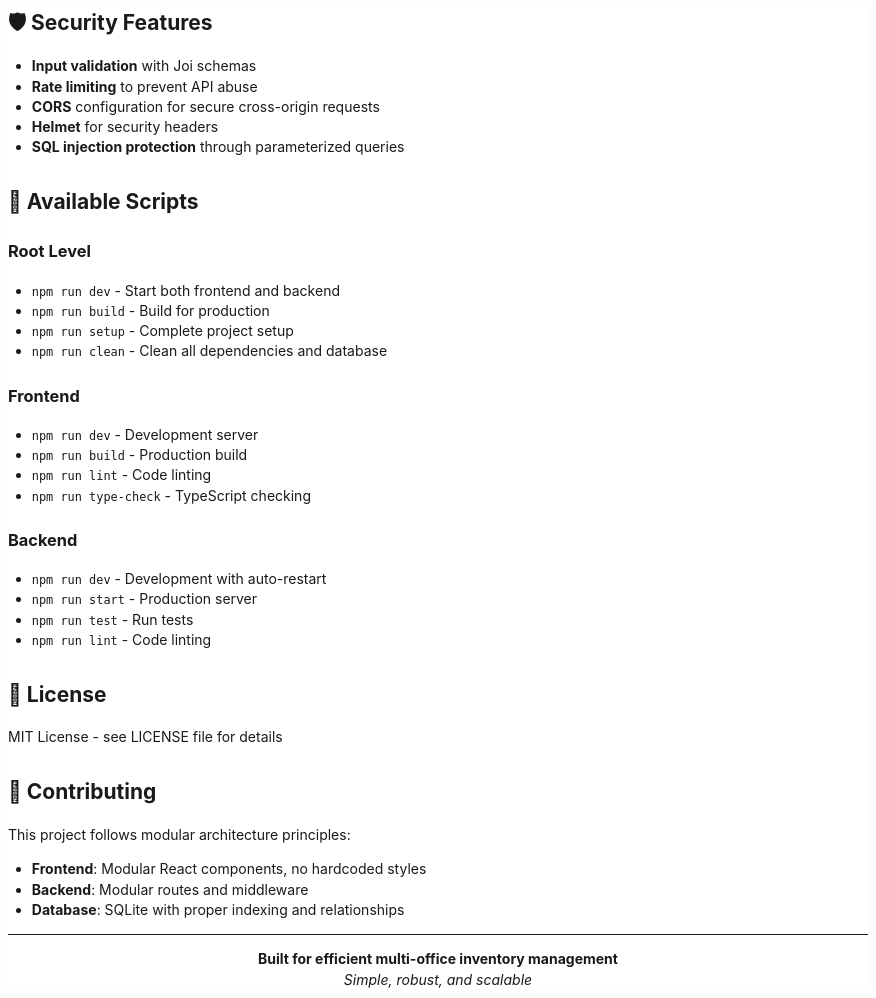## 🛡️ Security Features

- **Input validation** with Joi schemas
- **Rate limiting** to prevent API abuse
- **CORS** configuration for secure cross-origin requests
- **Helmet** for security headers
- **SQL injection protection** through parameterized queries

## 🔄 Available Scripts

### **Root Level**
- `npm run dev` - Start both frontend and backend
- `npm run build` - Build for production
- `npm run setup` - Complete project setup
- `npm run clean` - Clean all dependencies and database

### **Frontend**
- `npm run dev` - Development server
- `npm run build` - Production build
- `npm run lint` - Code linting
- `npm run type-check` - TypeScript checking

### **Backend**
- `npm run dev` - Development with auto-restart
- `npm run start` - Production server
- `npm run test` - Run tests
- `npm run lint` - Code linting

## 📄 License

MIT License - see LICENSE file for details

## 👥 Contributing

This project follows modular architecture principles:
- **Frontend**: Modular React components, no hardcoded styles
- **Backend**: Modular routes and middleware
- **Database**: SQLite with proper indexing and relationships

---

<div align="center">
  <strong>Built for efficient multi-office inventory management</strong><br>
  <em>Simple, robust, and scalable</em>
</div>
